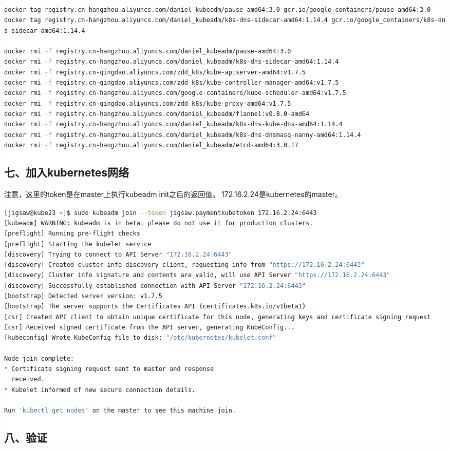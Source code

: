 ```bash
docker tag registry.cn-hangzhou.aliyuncs.com/daniel_kubeadm/pause-amd64:3.0 gcr.io/google_containers/pause-amd64:3.0
docker tag registry.cn-hangzhou.aliyuncs.com/daniel_kubeadm/k8s-dns-sidecar-amd64:1.14.4 gcr.io/google_containers/k8s-dns-sidecar-amd64:1.14.4

docker rmi -f registry.cn-hangzhou.aliyuncs.com/daniel_kubeadm/pause-amd64:3.0
docker rmi -f registry.cn-hangzhou.aliyuncs.com/daniel_kubeadm/k8s-dns-sidecar-amd64:1.14.4
docker rmi -f registry.cn-qingdao.aliyuncs.com/zdd_k8s/kube-apiserver-amd64:v1.7.5
docker rmi -f registry.cn-qingdao.aliyuncs.com/zdd_k8s/kube-controller-manager-amd64:v1.7.5
docker rmi -f registry.cn-hangzhou.aliyuncs.com/google-containers/kube-scheduler-amd64:v1.7.5
docker rmi -f registry.cn-qingdao.aliyuncs.com/zdd_k8s/kube-proxy-amd64:v1.7.5
docker rmi -f registry.cn-hangzhou.aliyuncs.com/daniel_kubeadm/flannel:v0.8.0-amd64
docker rmi -f registry.cn-hangzhou.aliyuncs.com/daniel_kubeadm/k8s-dns-kube-dns-amd64:1.14.4
docker rmi -f registry.cn-hangzhou.aliyuncs.com/daniel_kubeadm/k8s-dns-dnsmasq-nanny-amd64:1.14.4
docker rmi -f registry.cn-hangzhou.aliyuncs.com/daniel_kubeadm/etcd-amd64:3.0.17


```

## 七、加入kubernetes网络

注意，这里的token是在master上执行kubeadm init之后的返回值。 172.16.2.24是kubernetes的master。 

```bash
[jigsaw@kube23 ~]$ sudo kubeadm join --token jigsaw.paymentkubetoken 172.16.2.24:6443
[kubeadm] WARNING: kubeadm is in beta, please do not use it for production clusters.
[preflight] Running pre-flight checks
[preflight] Starting the kubelet service
[discovery] Trying to connect to API Server "172.16.2.24:6443"
[discovery] Created cluster-info discovery client, requesting info from "https://172.16.2.24:6443"
[discovery] Cluster info signature and contents are valid, will use API Server "https://172.16.2.24:6443"
[discovery] Successfully established connection with API Server "172.16.2.24:6443"
[bootstrap] Detected server version: v1.7.5
[bootstrap] The server supports the Certificates API (certificates.k8s.io/v1beta1)
[csr] Created API client to obtain unique certificate for this node, generating keys and certificate signing request
[csr] Received signed certificate from the API server, generating KubeConfig...
[kubeconfig] Wrote KubeConfig file to disk: "/etc/kubernetes/kubelet.conf"

Node join complete:
* Certificate signing request sent to master and response
  received.
* Kubelet informed of new secure connection details.

Run 'kubectl get nodes' on the master to see this machine join.

```
## 八、验证
